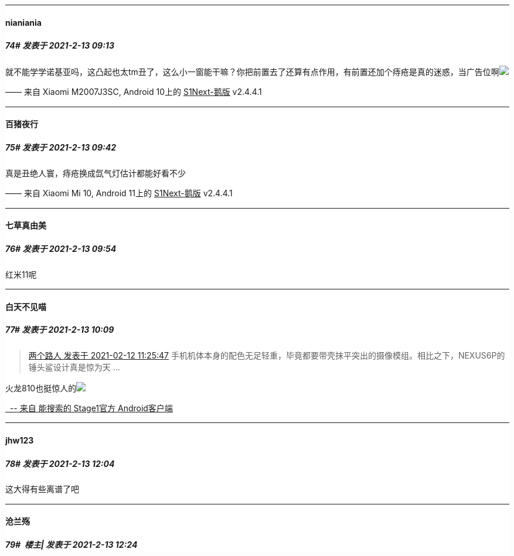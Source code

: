 -----

####  nianiania  
##### 74#       发表于 2021-2-13 09:13


就不能学学诺基亚吗，这凸起也太tm丑了，这么小一窗能干嘛？你把前置去了还算有点作用，有前置还加个痔疮是真的迷惑，当广告位啊<img src="https://static.saraba1st.com/image/smiley/face2017/002.png" referrerpolicy="no-referrer">

—— 来自 Xiaomi M2007J3SC, Android 10上的 [S1Next-鹅版](https://github.com/ykrank/S1-Next/releases) v2.4.4.1


-----

####  百猪夜行  
##### 75#       发表于 2021-2-13 09:42


真是丑绝人寰，痔疮换成氙气灯估计都能好看不少

—— 来自 Xiaomi Mi 10, Android 11上的 [S1Next-鹅版](https://github.com/ykrank/S1-Next/releases) v2.4.4.1


-----

####  七草真由美  
##### 76#       发表于 2021-2-13 09:54


红米11呢


-----

####  白天不见喵  
##### 77#       发表于 2021-2-13 10:09


<blockquote><a href="httphttps://bbs.saraba1st.com/2b/forum.php?mod=redirect&amp;goto=findpost&amp;pid=50314041&amp;ptid=1987504" target="_blank">两个路人 发表于 2021-02-12 11:25:47</a>
手机机体本身的配色无足轻重，毕竟都要带壳抹平突出的摄像模组。相比之下，NEXUS6P的锤头鲨设计真是惊为天 ...</blockquote>火龙810也挺惊人的<img src="https://static.saraba1st.com/image/smiley/face2017/001.png" referrerpolicy="no-referrer">

[  -- 来自 能搜索的 Stage1官方 Android客户端](https://www.coolapk.com/apk/140634)


-----

####  jhw123  
##### 78#       发表于 2021-2-13 12:04


这大得有些离谱了吧


-----

####  沧兰殇  
##### 79#         楼主| 发表于 2021-2-13 12:24

